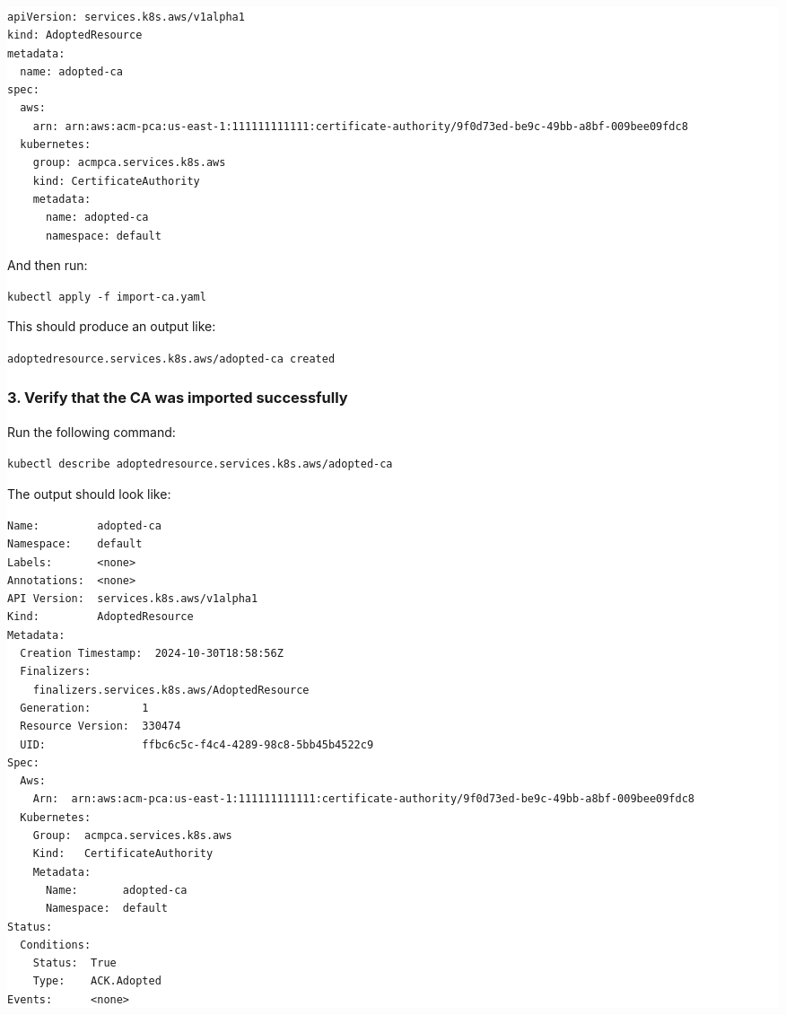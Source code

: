 ```
apiVersion: services.k8s.aws/v1alpha1
kind: AdoptedResource
metadata:
  name: adopted-ca
spec:
  aws:
    arn: arn:aws:acm-pca:us-east-1:111111111111:certificate-authority/9f0d73ed-be9c-49bb-a8bf-009bee09fdc8
  kubernetes:
    group: acmpca.services.k8s.aws
    kind: CertificateAuthority
    metadata:
      name: adopted-ca
      namespace: default
```

And then run:

```
kubectl apply -f import-ca.yaml
```

This should produce an output like:

```
adoptedresource.services.k8s.aws/adopted-ca created
```

### 3. Verify that the CA was imported successfully

Run the following command:

```
kubectl describe adoptedresource.services.k8s.aws/adopted-ca
```

The output should look like:

```
Name:         adopted-ca
Namespace:    default
Labels:       <none>
Annotations:  <none>
API Version:  services.k8s.aws/v1alpha1
Kind:         AdoptedResource
Metadata:
  Creation Timestamp:  2024-10-30T18:58:56Z
  Finalizers:
    finalizers.services.k8s.aws/AdoptedResource
  Generation:        1
  Resource Version:  330474
  UID:               ffbc6c5c-f4c4-4289-98c8-5bb45b4522c9
Spec:
  Aws:
    Arn:  arn:aws:acm-pca:us-east-1:111111111111:certificate-authority/9f0d73ed-be9c-49bb-a8bf-009bee09fdc8
  Kubernetes:
    Group:  acmpca.services.k8s.aws
    Kind:   CertificateAuthority
    Metadata:
      Name:       adopted-ca
      Namespace:  default
Status:
  Conditions:
    Status:  True
    Type:    ACK.Adopted
Events:      <none>
```